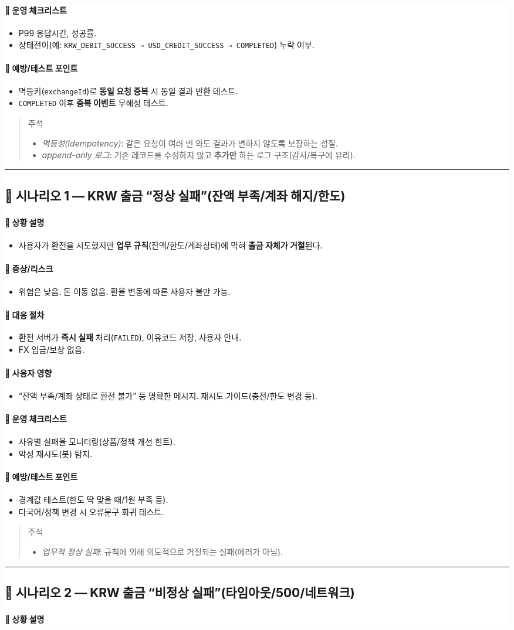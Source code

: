 #### 🧰 운영 체크리스트

* P99 응답시간, 성공률.
* 상태전이(예: `KRW_DEBIT_SUCCESS → USD_CREDIT_SUCCESS → COMPLETED`) 누락 여부.

#### 🧪 예방/테스트 포인트

* 멱등키(`exchangeId`)로 **동일 요청 중복** 시 동일 결과 반환 테스트.
* `COMPLETED` 이후 **중복 이벤트** 무해성 테스트.

> 주석
>
> * _멱등성(Idempotency)_: 같은 요청이 여러 번 와도 결과가 변하지 않도록 보장하는 성질.
> * _append-only 로그_: 기존 레코드를 수정하지 않고 **추가만** 하는 로그 구조(감사/복구에 유리).

***

## 🚨 시나리오 1 — KRW 출금 “정상 실패”(잔액 부족/계좌 해지/한도)

#### 🧭 상황 설명

* 사용자가 환전을 시도했지만 **업무 규칙**(잔액/한도/계좌상태)에 막혀 **출금 자체가 거절**된다.

#### 🔎 증상/리스크

* 위험은 낮음. 돈 이동 없음. 환율 변동에 따른 사용자 불만 가능.

#### 🧯 대응 절차

* 환전 서버가 **즉시 실패** 처리(`FAILED`), 이유코드 저장, 사용자 안내.
* FX 입금/보상 없음.

#### 👤 사용자 영향

* “잔액 부족/계좌 상태로 환전 불가” 등 명확한 메시지. 재시도 가이드(충전/한도 변경 등).

#### 🧰 운영 체크리스트

* 사유별 실패율 모니터링(상품/정책 개선 힌트).
* 악성 재시도(봇) 탐지.

#### 🧪 예방/테스트 포인트

* 경계값 테스트(한도 딱 맞을 때/1원 부족 등).
* 다국어/정책 변경 시 오류문구 회귀 테스트.

> 주석
>
> * _업무적 정상 실패_: 규칙에 의해 의도적으로 거절되는 실패(에러가 아님).

***

## 🚨 시나리오 2 — KRW 출금 “비정상 실패”(타임아웃/500/네트워크)

#### 🧭 상황 설명
